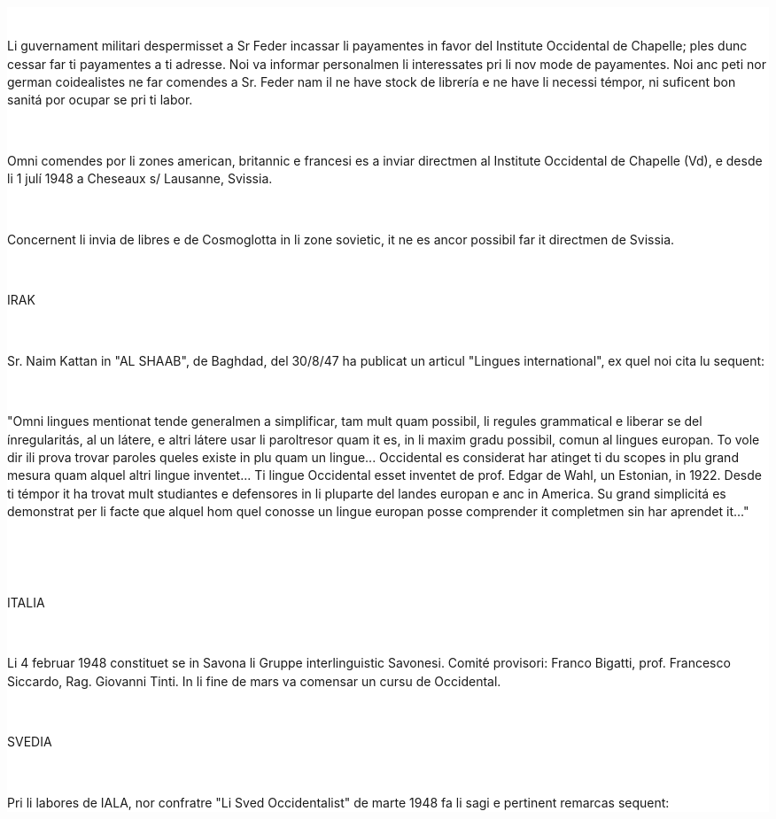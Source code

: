  

Li guvernament militari despermisset a Sr Feder incassar li payamentes
in favor del Institute Occidental de Chapelle; ples dunc cessar far ti
payamentes a ti adresse. Noi va informar personalmen li interessates pri
li nov mode de payamentes. Noi anc peti nor german coidealistes ne far
comendes a Sr. Feder nam il ne have stock de librería e ne have li
necessi témpor, ni suficent bon sanitá por ocupar se pri ti labor.

 

Omni comendes por li zones american, britannic e francesi es a inviar
directmen al Institute Occidental de Chapelle (Vd), e desde li 1 julí
1948 a Cheseaux s/ Lausanne, Svissia.

 

Concernent li invia de libres e de Cosmoglotta in li zone sovietic, it
ne es ancor possibil far it directmen de Svissia.

 

IRAK

 

Sr. Naim Kattan in \"AL SHAAB\", de Baghdad, del 30/8/47 ha publicat un
articul \"Lingues international\", ex quel noi cita lu sequent:

 

\"Omni lingues mentionat tende generalmen a simplificar, tam mult quam
possibil, li regules grammatical e liberar se del ínregularitás, al un
látere, e altri látere usar li paroltresor quam it es, in li maxim gradu
possibil, comun al lingues europan. To vole dir ili prova trovar paroles
queles existe in plu quam un lingue\... Occidental es considerat har
atinget ti du scopes in plu grand mesura quam alquel altri lingue
inventet\... Ti lingue Occidental esset inventet de prof. Edgar de Wahl,
un Estonian, in 1922. Desde ti témpor it ha trovat mult studiantes e
defensores in li pluparte del landes europan e anc in America. Su grand
simplicitá es demonstrat per li facte que alquel hom quel conosse un
lingue europan posse comprender it completmen sin har aprendet it\...\"

 

 

ITALIA

 

Li 4 februar 1948 constituet se in Savona li Gruppe interlinguistic
Savonesi. Comité provisori: Franco Bigatti, prof. Francesco Siccardo,
Rag. Giovanni Tinti. In li fine de mars va comensar un cursu de
Occidental.

 

SVEDIA

 

Pri li labores de IALA, nor confratre \"Li Sved Occidentalist\" de marte
1948 fa li sagi e pertinent remarcas sequent:
